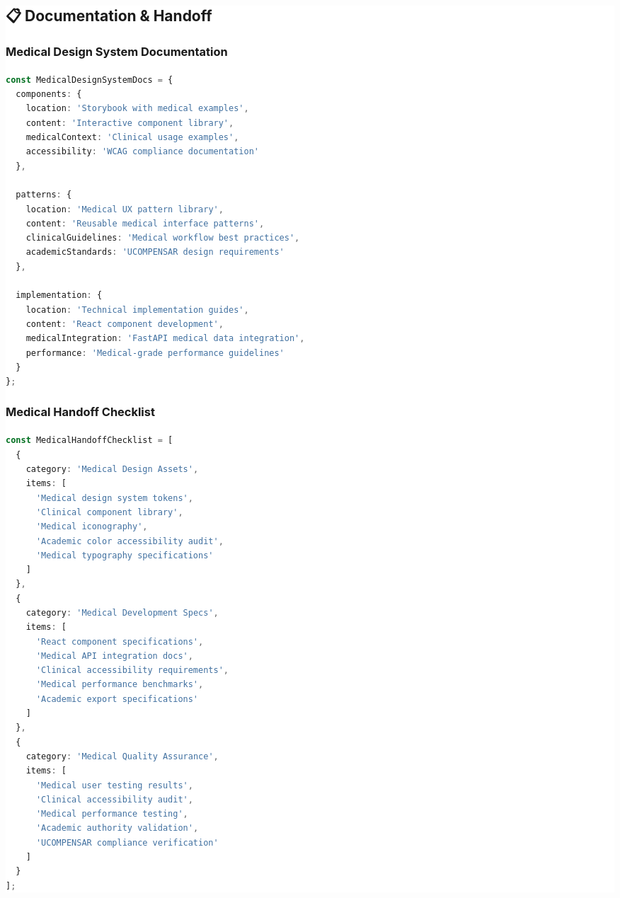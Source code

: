 
## 📋 **Documentation & Handoff**

### **Medical Design System Documentation**
```typescript
const MedicalDesignSystemDocs = {
  components: {
    location: 'Storybook with medical examples',
    content: 'Interactive component library',
    medicalContext: 'Clinical usage examples',
    accessibility: 'WCAG compliance documentation'
  },

  patterns: {
    location: 'Medical UX pattern library',
    content: 'Reusable medical interface patterns',
    clinicalGuidelines: 'Medical workflow best practices',
    academicStandards: 'UCOMPENSAR design requirements'
  },

  implementation: {
    location: 'Technical implementation guides',
    content: 'React component development',
    medicalIntegration: 'FastAPI medical data integration',
    performance: 'Medical-grade performance guidelines'
  }
};
```

### **Medical Handoff Checklist**
```typescript
const MedicalHandoffChecklist = [
  {
    category: 'Medical Design Assets',
    items: [
      'Medical design system tokens',
      'Clinical component library',
      'Medical iconography',
      'Academic color accessibility audit',
      'Medical typography specifications'
    ]
  },
  {
    category: 'Medical Development Specs',
    items: [
      'React component specifications',
      'Medical API integration docs',
      'Clinical accessibility requirements',
      'Medical performance benchmarks',
      'Academic export specifications'
    ]
  },
  {
    category: 'Medical Quality Assurance',
    items: [
      'Medical user testing results',
      'Clinical accessibility audit',
      'Medical performance testing',
      'Academic authority validation',
      'UCOMPENSAR compliance verification'
    ]
  }
];
```